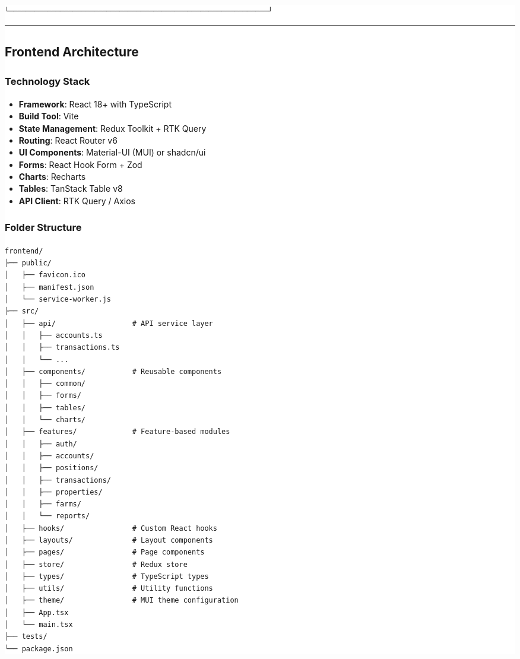 ```
└─────────────────────────────────────────────────────────────┘
```

---

## Frontend Architecture

### Technology Stack
- **Framework**: React 18+ with TypeScript
- **Build Tool**: Vite
- **State Management**: Redux Toolkit + RTK Query
- **Routing**: React Router v6
- **UI Components**: Material-UI (MUI) or shadcn/ui
- **Forms**: React Hook Form + Zod
- **Charts**: Recharts
- **Tables**: TanStack Table v8
- **API Client**: RTK Query / Axios

### Folder Structure
```
frontend/
├── public/
│   ├── favicon.ico
│   ├── manifest.json
│   └── service-worker.js
├── src/
│   ├── api/                  # API service layer
│   │   ├── accounts.ts
│   │   ├── transactions.ts
│   │   └── ...
│   ├── components/           # Reusable components
│   │   ├── common/
│   │   ├── forms/
│   │   ├── tables/
│   │   └── charts/
│   ├── features/             # Feature-based modules
│   │   ├── auth/
│   │   ├── accounts/
│   │   ├── positions/
│   │   ├── transactions/
│   │   ├── properties/
│   │   ├── farms/
│   │   └── reports/
│   ├── hooks/                # Custom React hooks
│   ├── layouts/              # Layout components
│   ├── pages/                # Page components
│   ├── store/                # Redux store
│   ├── types/                # TypeScript types
│   ├── utils/                # Utility functions
│   ├── theme/                # MUI theme configuration
│   ├── App.tsx
│   └── main.tsx
├── tests/
└── package.json
```
